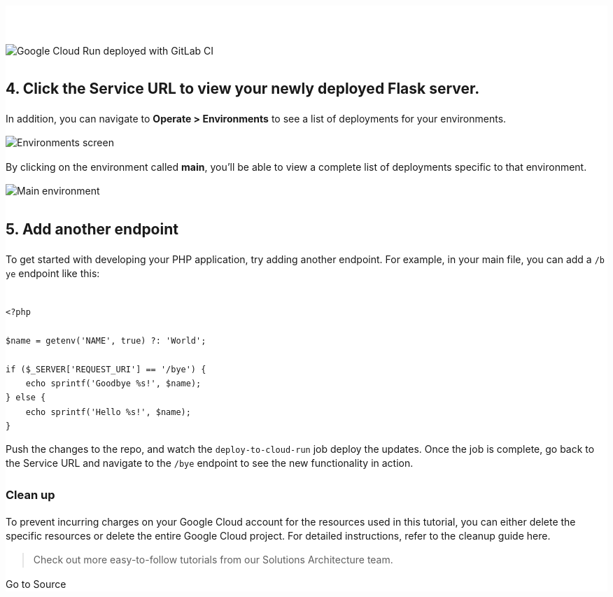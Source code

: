 <br></br>

![Google Cloud Run deployed with GitLab CI](https://images.ctfassets.net/r9o86ar0p03f/Oe93r0MQuh0o0pruk8SmG/8bf2707a861e991fb1d19e2c4d7492e2/image2.png)

## 4\. Click the **Service URL** to view your newly deployed Flask server.

In addition, you can navigate to **Operate > Environments** to see a list of deployments for your environments.

![Environments screen](https://images.ctfassets.net/r9o86ar0p03f/1gAGuE8H4Mqs2kTaxKNirC/66d29efb8e271c4e9a8412714c01b0d7/image9.png)

By clicking on the environment called **main**, you’ll be able to view a complete list of deployments specific to that environment.

![Main environment](https://images.ctfassets.net/r9o86ar0p03f/7cDS1f5hT6D8Vfsnzk9Dvk/c51f203194c6d0a14a1a661541728633/image8.png)

## 5\. Add another endpoint

To get started with developing your PHP application, try adding another endpoint. For example, in your main file, you can add a `/bye` endpoint like this:

```

<?php

$name = getenv('NAME', true) ?: 'World';

if ($_SERVER['REQUEST_URI'] == '/bye') {
    echo sprintf('Goodbye %s!', $name);
} else {
    echo sprintf('Hello %s!', $name);
}

```

Push the changes to the repo, and watch the `deploy-to-cloud-run` job deploy the updates. Once the job is complete, go back to the Service URL and navigate to the `/bye` endpoint to see the new functionality in action.

### Clean up

To prevent incurring charges on your Google Cloud account for the resources used in this tutorial, you can either delete the specific resources or delete the entire Google Cloud project. For detailed instructions, refer to the cleanup guide here.

> Check out more easy-to-follow tutorials from our Solutions Architecture team.

Go to Source
